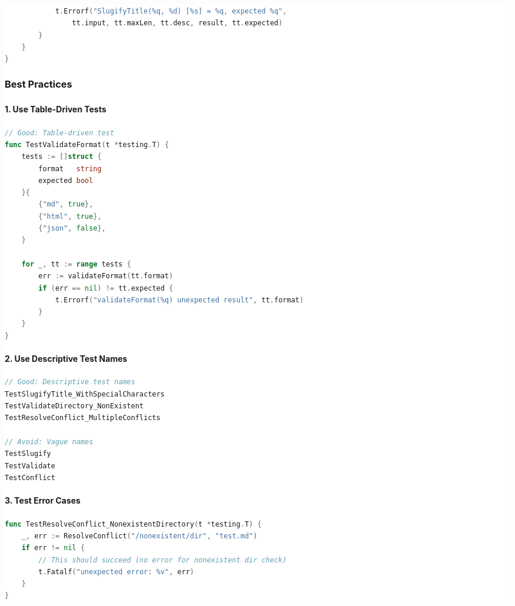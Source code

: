 ```go
            t.Errorf("SlugifyTitle(%q, %d) [%s] = %q, expected %q",
                tt.input, tt.maxLen, tt.desc, result, tt.expected)
        }
    }
}
```

### Best Practices

#### 1. Use Table-Driven Tests

```go
// Good: Table-driven test
func TestValidateFormat(t *testing.T) {
    tests := []struct {
        format   string
        expected bool
    }{
        {"md", true},
        {"html", true},
        {"json", false},
    }

    for _, tt := range tests {
        err := validateFormat(tt.format)
        if (err == nil) != tt.expected {
            t.Errorf("validateFormat(%q) unexpected result", tt.format)
        }
    }
}
```

#### 2. Use Descriptive Test Names

```go
// Good: Descriptive test names
TestSlugifyTitle_WithSpecialCharacters
TestValidateDirectory_NonExistent
TestResolveConflict_MultipleConflicts

// Avoid: Vague names
TestSlugify
TestValidate
TestConflict
```

#### 3. Test Error Cases

```go
func TestResolveConflict_NonexistentDirectory(t *testing.T) {
    _, err := ResolveConflict("/nonexistent/dir", "test.md")
    if err != nil {
        // This should succeed (no error for nonexistent dir check)
        t.Fatalf("unexpected error: %v", err)
    }
}
```
